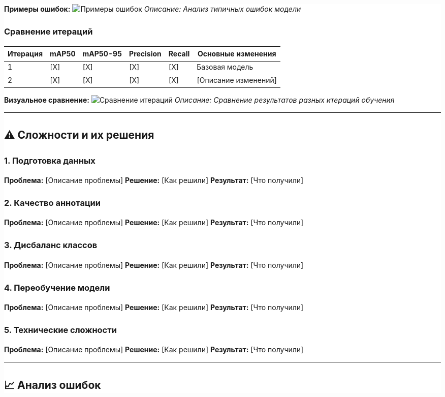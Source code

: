 **Примеры ошибок:**
![Примеры ошибок](images/error_predictions.png)
*Описание: Анализ типичных ошибок модели*

### Сравнение итераций
| Итерация | mAP50 | mAP50-95 | Precision | Recall | Основные изменения |
|----------|-------|----------|-----------|--------|--------------------|
| 1 | [X] | [X] | [X] | [X] | Базовая модель |
| 2 | [X] | [X] | [X] | [X] | [Описание изменений] |

**Визуальное сравнение:**
![Сравнение итераций](images/iterations_comparison.png)
*Описание: Сравнение результатов разных итераций обучения*

---

## ⚠️ Сложности и их решения

### 1. Подготовка данных
**Проблема:** [Описание проблемы]
**Решение:** [Как решили]
**Результат:** [Что получили]

### 2. Качество аннотации
**Проблема:** [Описание проблемы]
**Решение:** [Как решили]
**Результат:** [Что получили]

### 3. Дисбаланс классов
**Проблема:** [Описание проблемы]
**Решение:** [Как решили]
**Результат:** [Что получили]

### 4. Переобучение модели
**Проблема:** [Описание проблемы]
**Решение:** [Как решили]
**Результат:** [Что получили]

### 5. Технические сложности
**Проблема:** [Описание проблемы]
**Решение:** [Как решили]
**Результат:** [Что получили]

---

## 📈 Анализ ошибок
